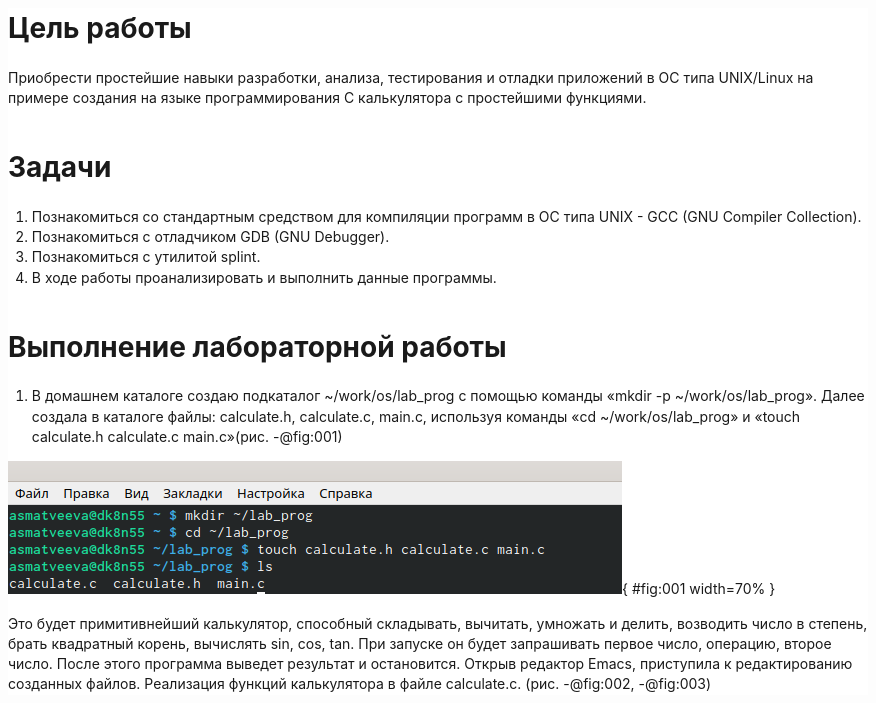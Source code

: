 
# Цель работы

Приобрести  простейшие  навыки  разработки,  анализа, тестирования и отладки приложений в ОС типа UNIX/Linux на примере создания  на  языке  программирования  С  калькулятора  с  простейшими функциями.

# Задачи

1. Познакомиться со стандартным средством для компиляции программ в ОС типа UNIX - GCC (GNU Compiler Collection). 
2. Познакомиться с отладчиком GDB (GNU Debugger).
3. Познакомиться с утилитой splint.
4. В ходе работы проанализировать и выполнить данные программы.

# Выполнение лабораторной работы

1. В  домашнем  каталоге  создаю  подкаталог ~/work/os/lab_prog с помощью команды «mkdir -p ~/work/os/lab_prog». Далее создала в каталоге файлы: calculate.h, calculate.c, main.c, используя команды «cd ~/work/os/lab_prog» и «touch calculate.h calculate.c main.c»(рис. -@fig:001)

![Создание подкаталога и файлов](image/01.png){ #fig:001 width=70% }

Это  будет  примитивнейший  калькулятор,  способный  складывать, вычитать,  умножать  и  делить,  возводить  число  в  степень,  брать квадратный корень, вычислять sin, cos, tan. При запуске он будет запрашивать  первое  число,  операцию,  второе  число.  После  этого программа выведет результат и остановится. Открыв редактор Emacs, приступила к редактированию созданных файлов. Реализация функций калькулятора в файле calculate.с.  (рис. -@fig:002, -@fig:003) 

